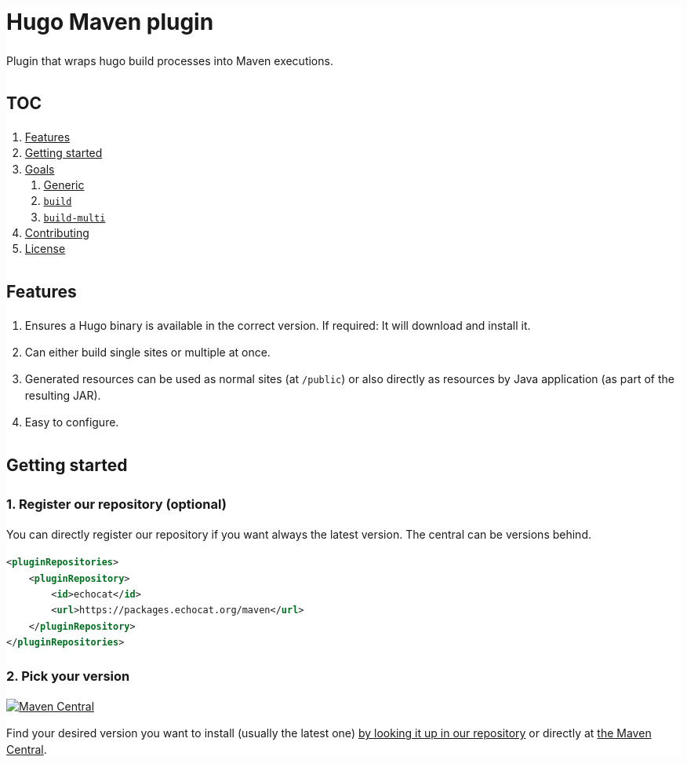 # Hugo Maven plugin

Plugin that wraps hugo build processes into Maven executions.

## TOC

1. [Features](#features)
2. [Getting started](#getting-started)
3. [Goals](#goals)
   1. [Generic](#generic) 
   2. [`build`](#build) 
   3. [`build-multi`](#build-multi) 
4. [Contributing](#contributing)
5. [License](#license)

## Features

1. Ensures a Hugo binary is available in the correct version. If required: It will download and install it.
   
2. Can either build single sites or multiple at once.

3. Generated resources can be used as normal sites (at `/public`) or also directly as resources by Java application (as part of the resulting JAR).

4. Easy to configure.

## Getting started

### 1. Register our repository (optional)

You can directly register our repository if you want always the latest version. The central can be versions behind.

```xml
<pluginRepositories>
    <pluginRepository>
        <id>echocat</id>
        <url>https://packages.echocat.org/maven</url>
    </pluginRepository>
</pluginRepositories>
```

### 2. Pick your version

[![Maven Central](https://maven-badges.herokuapp.com/maven-central/org.echocat.maven.plugins/hugo-maven-plugin/badge.svg)](https://maven-badges.herokuapp.com/maven-central/org.echocat.maven.plugins/hugo-maven-plugin)

Find your desired version you want to install (usually the latest one) [by looking it up in our repository](https://github.com/echocat/hugo-maven-plugin/packages/1057478/) or directly at [the Maven Central](http://search.maven.org/#search|ga|1|g:org.echocat.maven.plugins%20AND%20a:hugo-maven-plugin).
